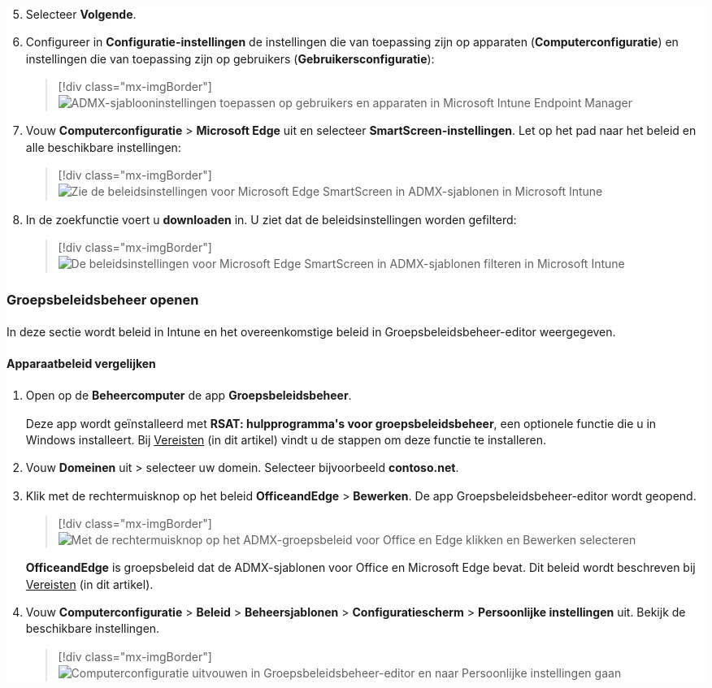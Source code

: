 5. Selecteer **Volgende**.
6. Configureer in **Configuratie-instellingen** de instellingen die van toepassing zijn op apparaten (**Computerconfiguratie**) en instellingen die van toepassing zijn op gebruikers (**Gebruikersconfiguratie**):

    > [!div class="mx-imgBorder"]
    > ![ADMX-sjablooninstellingen toepassen op gebruikers en apparaten in Microsoft Intune Endpoint Manager](./media/tutorial-walkthrough-administrative-templates/administrative-templates-choose-computer-user-configuration.png)

7. Vouw **Computerconfiguratie** > **Microsoft Edge** uit en selecteer **SmartScreen-instellingen**. Let op het pad naar het beleid en alle beschikbare instellingen:

    > [!div class="mx-imgBorder"]
    > ![Zie de beleidsinstellingen voor Microsoft Edge SmartScreen in ADMX-sjablonen in Microsoft Intune](./media/tutorial-walkthrough-administrative-templates/computer-configuration-microsoft-edge-smartscreen-path.png)

8. In de zoekfunctie voert u **downloaden** in. U ziet dat de beleidsinstellingen worden gefilterd:

    > [!div class="mx-imgBorder"]
    > ![De beleidsinstellingen voor Microsoft Edge SmartScreen in ADMX-sjablonen filteren in Microsoft Intune](./media/tutorial-walkthrough-administrative-templates/computer-configuration-microsoft-edge-smartscreen-search-download.png)

### <a name="open-group-policy-management"></a>Groepsbeleidsbeheer openen

In deze sectie wordt beleid in Intune en het overeenkomstige beleid in Groepsbeleidsbeheer-editor weergegeven.

#### <a name="compare-a-device-policy"></a>Apparaatbeleid vergelijken

1. Open op de **Beheercomputer** de app **Groepsbeleidsbeheer**.

    Deze app wordt geïnstalleerd met **RSAT: hulpprogramma's voor groepsbeleidsbeheer**, een optionele functie die u in Windows installeert. Bij [Vereisten](#prerequisites) (in dit artikel) vindt u de stappen om deze functie te installeren.

2. Vouw **Domeinen** uit > selecteer uw domein. Selecteer bijvoorbeeld **contoso.net**.
3. Klik met de rechtermuisknop op het beleid **OfficeandEdge** > **Bewerken**. De app Groepsbeleidsbeheer-editor wordt geopend.

    > [!div class="mx-imgBorder"]
    > ![Met de rechtermuisknop op het ADMX-groepsbeleid voor Office en Edge klikken en Bewerken selecteren](./media/tutorial-walkthrough-administrative-templates/open-group-policy-management.png)

    **OfficeandEdge** is groepsbeleid dat de ADMX-sjablonen voor Office en Microsoft Edge bevat. Dit beleid wordt beschreven bij [Vereisten](#prerequisites) (in dit artikel).

4. Vouw **Computerconfiguratie** > **Beleid** > **Beheersjablonen** > **Configuratiescherm** > **Persoonlijke instellingen** uit. Bekijk de beschikbare instellingen.

    > [!div class="mx-imgBorder"]
    > ![Computerconfiguratie uitvouwen in Groepsbeleidsbeheer-editor en naar Persoonlijke instellingen gaan](./media/tutorial-walkthrough-administrative-templates/open-group-policy-management-editor-admx-policy.png)
